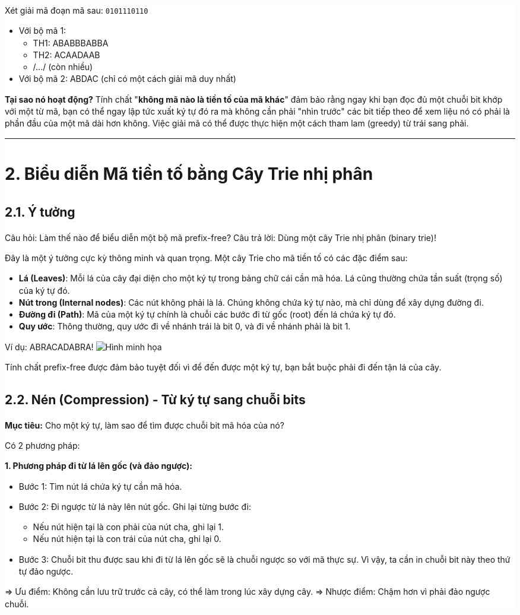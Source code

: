 Xét giải mã đoạn mã sau: `0101110110`
- Với bộ mã 1: 
  - TH1: ABABBBABBA
  - TH2: ACAADAAB
  - /.../ (còn nhiều)
- Với bộ mã 2: ABDAC (chỉ có một cách giải mã duy nhất)

**Tại sao nó hoạt động?** Tính chất "**không mã nào là tiền tố của mã khác**" đảm bảo rằng ngay khi bạn đọc đủ một chuỗi bit khớp với một từ mã, bạn có thể ngay lập tức xuất ký tự đó ra mà không cần phải "nhìn trước" các bit tiếp theo để xem liệu nó có phải là phần đầu của một mã dài hơn không. Việc giải mã có thể được thực hiện một cách tham lam (greedy) từ trái sang phải.

---
# 2. Biểu diễn Mã tiền tố bằng Cây Trie nhị phân

## 2.1. Ý tưởng
Câu hỏi: Làm thế nào để biểu diễn một bộ mã prefix-free?
Câu trả lời: Dùng một cây Trie nhị phân (binary trie)!

Đây là một ý tưởng cực kỳ thông minh và quan trọng. Một cây Trie cho mã tiền tố có các đặc điểm sau:
- **Lá (Leaves)**: Mỗi lá của cây đại diện cho một ký tự trong bảng chữ cái cần mã hóa. Lá cũng thường chứa tần suất (trọng số) của ký tự đó.
- **Nút trong (Internal nodes)**: Các nút không phải là lá. Chúng không chứa ký tự nào, mà chỉ dùng để xây dựng đường đi.
- **Đường đi (Path)**: Mã của một ký tự chính là chuỗi các bước đi từ gốc (root) đến lá chứa ký tự đó.
- **Quy ước**: Thông thường, quy ước đi về nhánh trái là bit 0, và đi về nhánh phải là bit 1.

Ví dụ: ABRACADABRA!
![Hình minh họa](/rsc/trie.png)

Tính chất prefix-free được đảm bảo tuyệt đối vì để đến được một ký tự, bạn bắt buộc phải đi đến tận lá của cây.

## 2.2. Nén (Compression) - Từ ký tự sang chuỗi bits

**Mục tiêu:** Cho một ký tự, làm sao để tìm được chuỗi bit mã hóa của nó?

Có 2 phương pháp:

**1. Phương pháp đi từ lá lên gốc (và đảo ngược):**

- Bước 1: Tìm nút lá chứa ký tự cần mã hóa.

- Bước 2: Đi ngược từ lá này lên nút gốc. Ghi lại từng bước đi:
  - Nếu nút hiện tại là con phải của nút cha, ghi lại 1.
  - Nếu nút hiện tại là con trái của nút cha, ghi lại 0.

- Bước 3: Chuỗi bit thu được sau khi đi từ lá lên gốc sẽ là chuỗi ngược so với mã thực sự. Vì vậy, ta cần in chuỗi bit này theo thứ tự đảo ngược.

=> Ưu điểm: Không cần lưu trữ trước cả cây, có thể làm trong lúc xây dựng cây.
=> Nhược điểm: Chậm hơn vì phải đảo ngược chuỗi.
